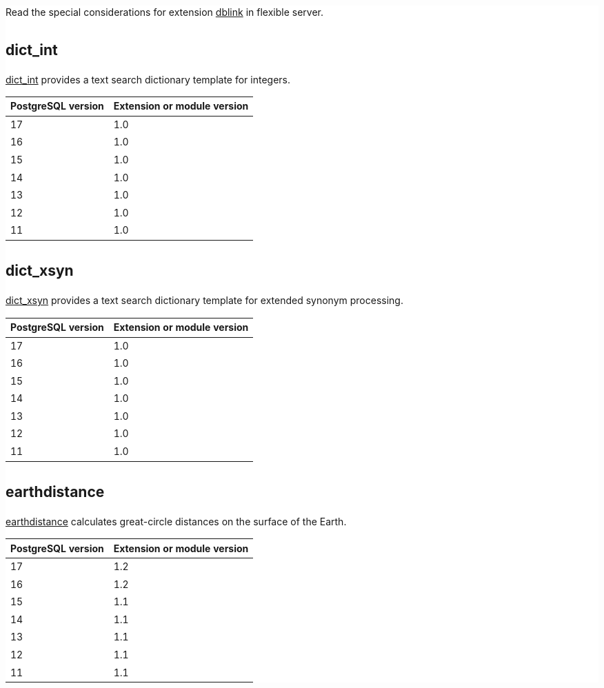  Read the special considerations for extension [dblink](../concepts-extensions-considerations.md#dblink) in flexible server.

## dict_int

[dict_int](https://www.postgresql.org/docs/current/dict-int.html) provides a text search dictionary template for integers.

| PostgreSQL version | Extension or module version |
| --- | --- |
| 17 | 1.0 |
| 16 | 1.0 |
| 15 | 1.0 |
| 14 | 1.0 |
| 13 | 1.0 |
| 12 | 1.0 |
| 11 | 1.0 |



## dict_xsyn

[dict_xsyn](https://www.postgresql.org/docs/current/dict-xsyn.html) provides a text search dictionary template for extended synonym processing.

| PostgreSQL version | Extension or module version |
| --- | --- |
| 17 | 1.0 |
| 16 | 1.0 |
| 15 | 1.0 |
| 14 | 1.0 |
| 13 | 1.0 |
| 12 | 1.0 |
| 11 | 1.0 |



## earthdistance

[earthdistance](https://www.postgresql.org/docs/current/earthdistance.html) calculates great-circle distances on the surface of the Earth.

| PostgreSQL version | Extension or module version |
| --- | --- |
| 17 | 1.2 |
| 16 | 1.2 |
| 15 | 1.1 |
| 14 | 1.1 |
| 13 | 1.1 |
| 12 | 1.1 |
| 11 | 1.1 |
